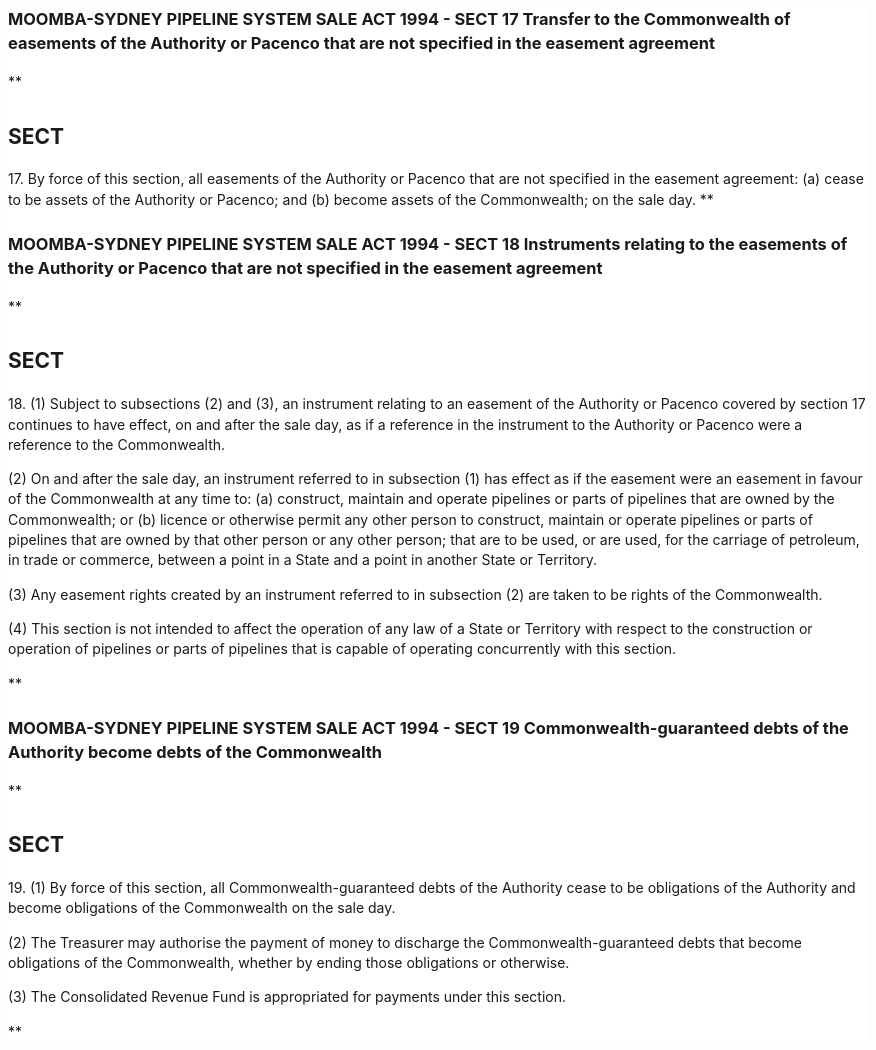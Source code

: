 ### <name>MOOMBA-SYDNEY PIPELINE SYSTEM SALE ACT 1994 - SECT 17 Transfer to the Commonwealth of easements of the Authority or Pacenco that are not specified in the easement agreement </name>
</b>** 

## SECT
<sect>   17\. By force of this section, all easements of the Authority or Pacenco that are not specified in the easement agreement:<lf>   (a) cease to be assets of the Authority or Pacenco; and<lf>   (b) become assets of the Commonwealth;<lf> on the sale day. </lf></lf></lf></sect>
**<b>

### <name>MOOMBA-SYDNEY PIPELINE SYSTEM SALE ACT 1994 - SECT 18 Instruments relating to the easements of the Authority or Pacenco that are not specified in the easement agreement </name>
</b>** 

## SECT
<sect>   18\. (1) Subject to subsections (2) and (3), an instrument relating to an easement of the Authority or Pacenco covered by section 17 continues to have effect, on and after the sale day, as if a reference in the instrument to the Authority or Pacenco were a reference to the Commonwealth. 

<lf>   (2) On and after the sale day, an instrument referred to in subsection (1) has effect as if the easement were an easement in favour of the Commonwealth at any time to:<lf>   (a) construct, maintain and operate pipelines or parts of pipelines that are owned by the Commonwealth; or<lf>   (b) licence or otherwise permit any other person to construct, maintain or operate pipelines or parts of pipelines that are owned by that other person or any other person;<lf> that are to be used, or are used, for the carriage of petroleum, in trade or commerce, between a point in a State and a point in another State or Territory. <p><lf>   (3) Any easement rights created by an instrument referred to in subsection (2) are taken to be rights of the Commonwealth. <p><lf>   (4) This section is not intended to affect the operation of any law of a State or Territory with respect to the construction or operation of pipelines or parts of pipelines that is capable of operating concurrently with this section. </lf></p></lf></p></lf></lf></lf></lf>
</sect>
**<b>

### <name>MOOMBA-SYDNEY PIPELINE SYSTEM SALE ACT 1994 - SECT 19 Commonwealth-guaranteed debts of the Authority become debts of the Commonwealth </name>
</b>** 

## SECT
<sect>   19\. (1) By force of this section, all Commonwealth-guaranteed debts of the Authority cease to be obligations of the Authority and become obligations of the Commonwealth on the sale day. 

<lf>   (2) The Treasurer may authorise the payment of money to discharge the Commonwealth-guaranteed debts that become obligations of the Commonwealth, whether by ending those obligations or otherwise. <p><lf>   (3) The Consolidated Revenue Fund is appropriated for payments under this section. </lf></p></lf>
</sect>
**<b>
